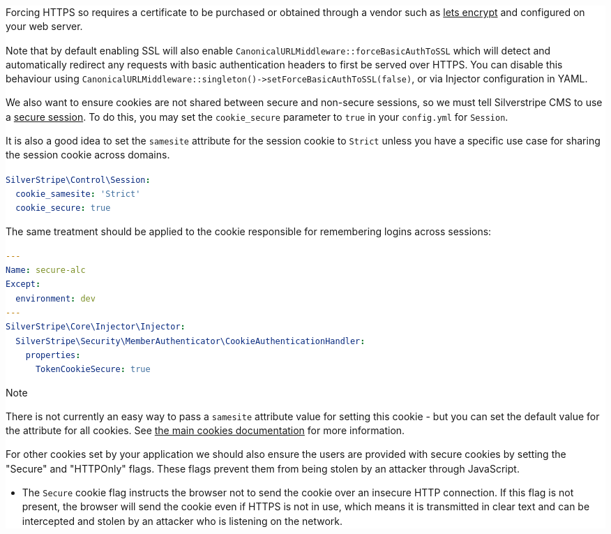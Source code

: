 Forcing HTTPS so requires a certificate to be purchased or obtained through a vendor such as
[lets encrypt](https://letsencrypt.org/) and configured on your web server.

Note that by default enabling SSL will also enable `CanonicalURLMiddleware::forceBasicAuthToSSL` which will detect
and automatically redirect any requests with basic authentication headers to first be served over HTTPS. You can
disable this behaviour using `CanonicalURLMiddleware::singleton()->setForceBasicAuthToSSL(false)`, or via Injector
configuration in YAML.

We also want to ensure cookies are not shared between secure and non-secure sessions, so we must tell Silverstripe CMS to
use a [secure session](/developer_guides/cookies_and_sessions/sessions/#secure-session-cookie).
To do this, you may set the `cookie_secure` parameter to `true` in your `config.yml` for `Session`.

It is also a good idea to set the `samesite` attribute for the session cookie to `Strict` unless you have a specific use case for
sharing the session cookie across domains.

```yml
SilverStripe\Control\Session:
  cookie_samesite: 'Strict'
  cookie_secure: true
```

The same treatment should be applied to the cookie responsible for remembering logins across sessions:

```yml
---
Name: secure-alc
Except:
  environment: dev
---
SilverStripe\Core\Injector\Injector:
  SilverStripe\Security\MemberAuthenticator\CookieAuthenticationHandler:
    properties:
      TokenCookieSecure: true
```

> [!NOTE]
> There is not currently an easy way to pass a `samesite` attribute value for setting this cookie - but you can set the
> default value for the attribute for all cookies. See [the main cookies documentation](/developer_guides/cookies_and_sessions/cookies#samesite-attribute) for more information.

For other cookies set by your application we should also ensure the users are provided with secure cookies by setting
the "Secure" and "HTTPOnly" flags. These flags prevent them from being stolen by an attacker through JavaScript.

- The `Secure` cookie flag instructs the browser not to send the cookie over an insecure HTTP connection. If this
flag is not present, the browser will send the cookie even if HTTPS is not in use, which means it is transmitted in
clear text and can be intercepted and stolen by an attacker who is listening on the network.
